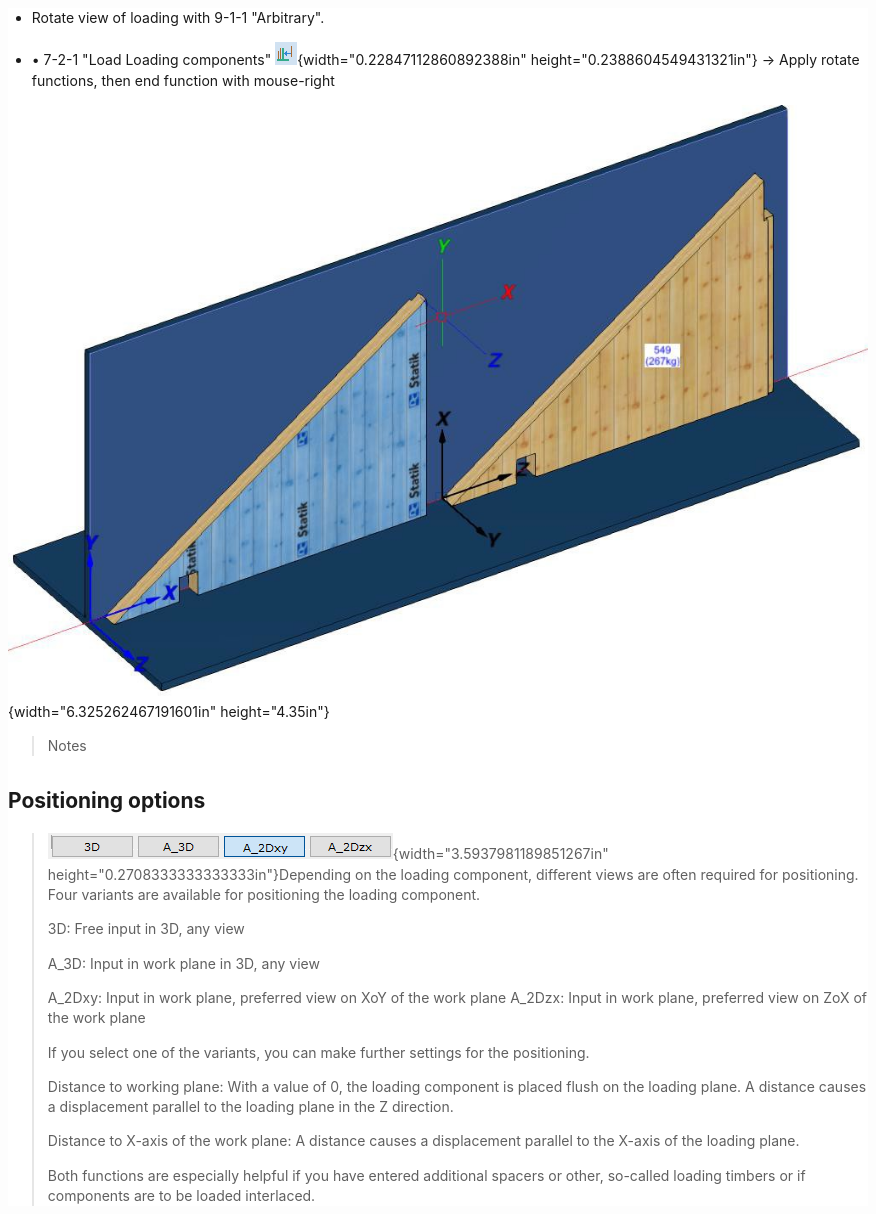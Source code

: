 -   Rotate view of loading with 9-1-1 \"Arbitrary\".

-   • 7-2-1 \"Load Loading components" ![](mediaLoadPlanning/media/image35.png){width="0.22847112860892388in" height="0.2388604549431321in"} → Apply rotate functions, then end function with mouse-right

![](mediaLoadPlanning/media/image38.jpeg){width="6.325262467191601in" height="4.35in"}

> Notes

## Positioning options

> ![](mediaLoadPlanning/media/image39.png){width="3.5937981189851267in" height="0.2708333333333333in"}Depending on the loading component, different views are often required for positioning. Four variants are available for positioning the loading component.
>
> 3D: Free input in 3D, any view
>
> A_3D: Input in work plane in 3D, any view
>
> A_2Dxy: Input in work plane, preferred view on XoY of the work plane A_2Dzx: Input in work plane, preferred view on ZoX of the work plane
>
> If you select one of the variants, you can make further settings for the positioning.
>
> Distance to working plane: With a value of 0, the loading component is placed flush on the loading plane. A distance causes a displacement parallel to the loading plane in the Z direction.
>
> Distance to X-axis of the work plane: A distance causes a displacement parallel to the X-axis of the loading plane.
>
> Both functions are especially helpful if you have entered additional spacers or other, so-called loading timbers or if components are to be loaded interlaced.
